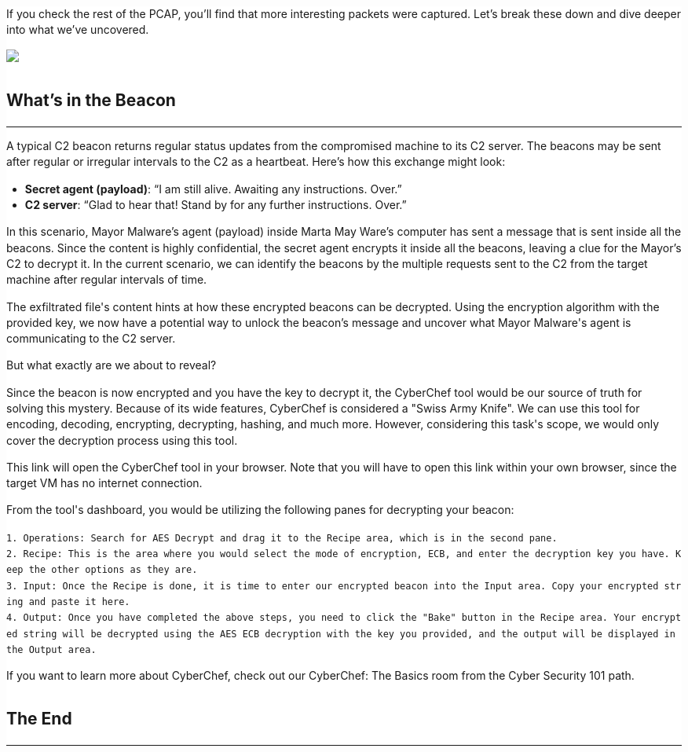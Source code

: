 If you check the rest of the PCAP, you’ll find that more interesting packets were captured. Let’s break these down and dive deeper into what we’ve uncovered.

![](Pasted%20image%2020241220120145.png)


## What’s in the Beacon
----

A typical C2 beacon returns regular status updates from the compromised machine to its C2 server. The beacons may be sent after regular or irregular intervals to the C2 as a heartbeat. Here’s how this exchange might look:


- **Secret agent (payload)**: “I am still alive. Awaiting any instructions. Over.”
- **C2 server**: “Glad to hear that! Stand by for any further instructions. Over.”

In this scenario, Mayor Malware’s agent (payload) inside Marta May Ware’s computer has sent a message that is sent inside all the beacons. Since the content is highly confidential, the secret agent encrypts it inside all the beacons, leaving a clue for the Mayor’s C2 to decrypt it. In the current scenario, we can identify the beacons by the multiple requests sent to the C2 from the target machine after regular intervals of time.


The exfiltrated file's content hints at how these encrypted beacons can be decrypted. Using the encryption algorithm with the provided key, we now have a potential way to unlock the beacon’s message and uncover what Mayor Malware's agent is communicating to the C2 server.

But what exactly are we about to reveal?

Since the beacon is now encrypted and you have the key to decrypt it, the CyberChef tool would be our source of truth for solving this mystery. Because of its wide features, CyberChef is considered a "Swiss Army Knife". We can use this tool for encoding, decoding, encrypting, decrypting, hashing, and much more. However, considering this task's scope, we would only cover the decryption process using this tool.

This link will open the CyberChef tool in your browser. Note that you will have to open this link within your own browser, since the target VM has no internet connection.

From the tool's dashboard, you would be utilizing the following panes for decrypting your beacon:


```ad-summary
1. Operations: Search for AES Decrypt and drag it to the Recipe area, which is in the second pane.
2. Recipe: This is the area where you would select the mode of encryption, ECB, and enter the decryption key you have. Keep the other options as they are.
3. Input: Once the Recipe is done, it is time to enter our encrypted beacon into the Input area. Copy your encrypted string and paste it here.
4. Output: Once you have completed the above steps, you need to click the "Bake" button in the Recipe area. Your encrypted string will be decrypted using the AES ECB decryption with the key you provided, and the output will be displayed in the Output area.
```


If you want to learn more about CyberChef, check out our CyberChef: The Basics room from the Cyber Security 101 path.

## The End
--- 
